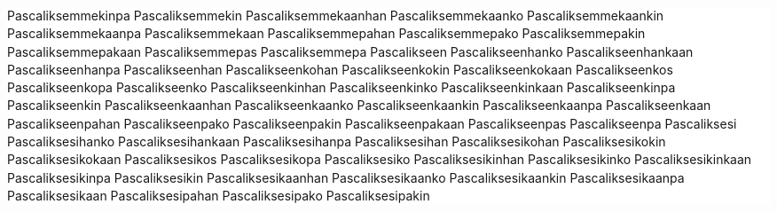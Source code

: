 Pascaliksemmekinpa
Pascaliksemmekin
Pascaliksemmekaanhan
Pascaliksemmekaanko
Pascaliksemmekaankin
Pascaliksemmekaanpa
Pascaliksemmekaan
Pascaliksemmepahan
Pascaliksemmepako
Pascaliksemmepakin
Pascaliksemmepakaan
Pascaliksemmepas
Pascaliksemmepa
Pascalikseen
Pascalikseenhanko
Pascalikseenhankaan
Pascalikseenhanpa
Pascalikseenhan
Pascalikseenkohan
Pascalikseenkokin
Pascalikseenkokaan
Pascalikseenkos
Pascalikseenkopa
Pascalikseenko
Pascalikseenkinhan
Pascalikseenkinko
Pascalikseenkinkaan
Pascalikseenkinpa
Pascalikseenkin
Pascalikseenkaanhan
Pascalikseenkaanko
Pascalikseenkaankin
Pascalikseenkaanpa
Pascalikseenkaan
Pascalikseenpahan
Pascalikseenpako
Pascalikseenpakin
Pascalikseenpakaan
Pascalikseenpas
Pascalikseenpa
Pascaliksesi
Pascaliksesihanko
Pascaliksesihankaan
Pascaliksesihanpa
Pascaliksesihan
Pascaliksesikohan
Pascaliksesikokin
Pascaliksesikokaan
Pascaliksesikos
Pascaliksesikopa
Pascaliksesiko
Pascaliksesikinhan
Pascaliksesikinko
Pascaliksesikinkaan
Pascaliksesikinpa
Pascaliksesikin
Pascaliksesikaanhan
Pascaliksesikaanko
Pascaliksesikaankin
Pascaliksesikaanpa
Pascaliksesikaan
Pascaliksesipahan
Pascaliksesipako
Pascaliksesipakin